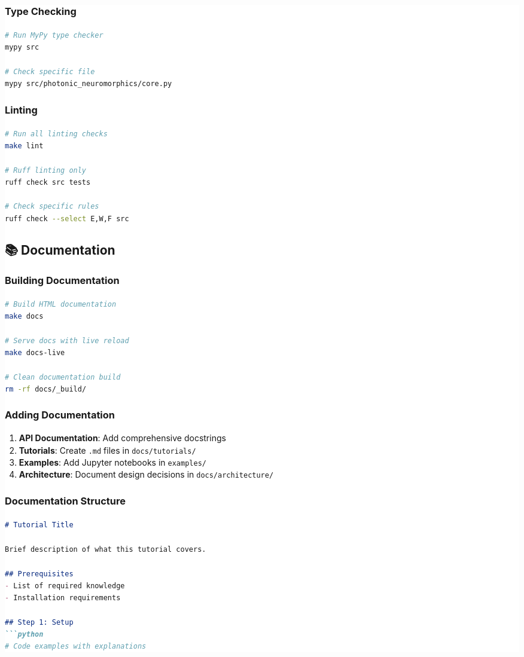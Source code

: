 ### Type Checking
```bash
# Run MyPy type checker
mypy src

# Check specific file
mypy src/photonic_neuromorphics/core.py
```

### Linting
```bash
# Run all linting checks
make lint

# Ruff linting only
ruff check src tests

# Check specific rules
ruff check --select E,W,F src
```

## 📚 Documentation

### Building Documentation
```bash
# Build HTML documentation
make docs

# Serve docs with live reload
make docs-live

# Clean documentation build
rm -rf docs/_build/
```

### Adding Documentation
1. **API Documentation**: Add comprehensive docstrings
2. **Tutorials**: Create `.md` files in `docs/tutorials/`
3. **Examples**: Add Jupyter notebooks in `examples/`
4. **Architecture**: Document design decisions in `docs/architecture/`

### Documentation Structure
```markdown
# Tutorial Title

Brief description of what this tutorial covers.

## Prerequisites
- List of required knowledge
- Installation requirements

## Step 1: Setup
```python
# Code examples with explanations
```
